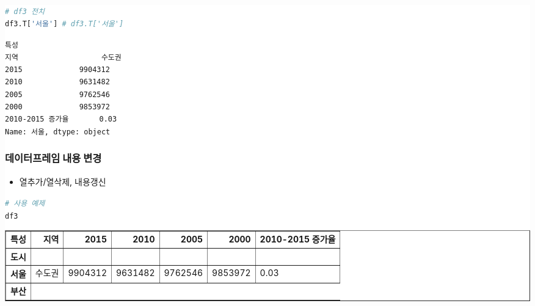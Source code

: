 


```python
# df3 전치
df3.T['서울'] # df3.T['서울']
```


    특성
    지역                   수도권
    2015             9904312
    2010             9631482
    2005             9762546
    2000             9853972
    2010-2015 증가율       0.03
    Name: 서울, dtype: object



### 데이터프레임 내용 변경 
- 열추가/열삭제, 내용갱신


```python
# 사용 예제
df3
```


<div>
<style scoped>
    .dataframe tbody tr th:only-of-type {
        vertical-align: middle;
    }
</style>
<table border="1" class="dataframe">
  <thead>
    <tr style="text-align: right;">
      <th>특성</th>
      <th>지역</th>
      <th>2015</th>
      <th>2010</th>
      <th>2005</th>
      <th>2000</th>
      <th>2010-2015 증가율</th>
    </tr>
    <tr>
      <th>도시</th>
      <th></th>
      <th></th>
      <th></th>
      <th></th>
      <th></th>
      <th></th>
    </tr>
  </thead>
  <tbody>
    <tr>
      <th>서울</th>
      <td>수도권</td>
      <td>9904312</td>
      <td>9631482</td>
      <td>9762546</td>
      <td>9853972</td>
      <td>0.03</td>
    </tr>
    <tr>
      <th>부산</th>